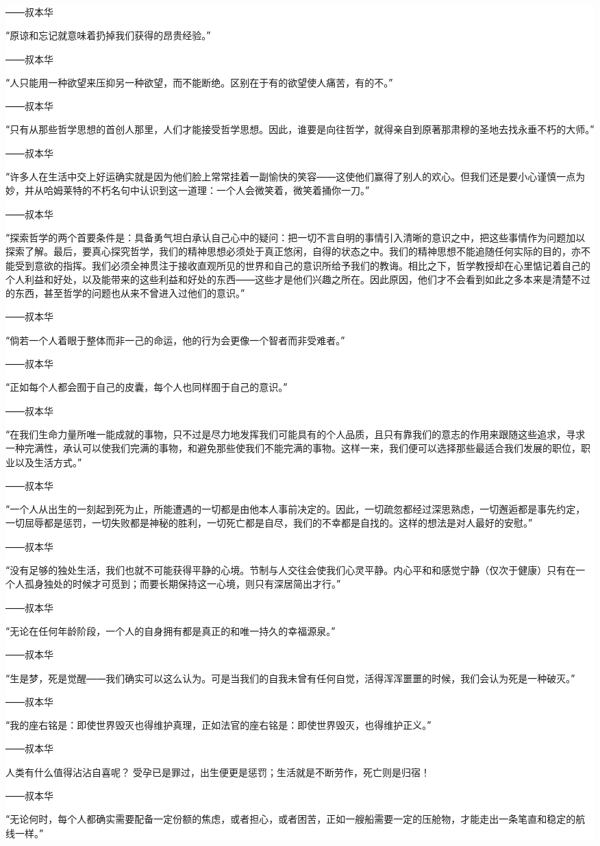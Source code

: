 <span class="r">——叔本华

“原谅和忘记就意味着扔掉我们获得的昂贵经验。”

<span class="r">——叔本华

“人只能用一种欲望来压抑另一种欲望，而不能断绝。区别在于有的欲望使人痛苦，有的不。”

<span class="r">——叔本华

“只有从那些哲学思想的首创人那里，人们才能接受哲学思想。因此，谁要是向往哲学，就得亲自到原著那肃穆的圣地去找永垂不朽的大师。”

<span class="r">——叔本华

“许多人在生活中交上好运确实就是因为他们脸上常常挂着一副愉快的笑容——这使他们赢得了别人的欢心。但我们还是要小心谨慎一点为妙，并从哈姆莱特的不朽名句中认识到这一道理：一个人会微笑着，微笑着捅你一刀。”

<span class="r">——叔本华

“探索哲学的两个首要条件是：具备勇气坦白承认自己心中的疑问：把一切不言自明的事情引入清晰的意识之中，把这些事情作为问题加以探索了解。最后，要真心探究哲学，我们的精神思想必须处于真正悠闲，自得的状态之中。我们的精神思想不能追随任何实际的目的，亦不能受到意欲的指挥。我们必须全神贯注于接收直观所见的世界和自己的意识所给予我们的教诲。相比之下，哲学教授却在心里惦记着自己的个人利益和好处，以及能带来的这些利益和好处的东西——这些才是他们兴趣之所在。因此原因，他们才不会看到如此之多本来是清楚不过的东西，甚至哲学的问题也从来不曾进入过他们的意识。”

<span class="r">——叔本华

“倘若一个人着眼于整体而非一己的命运，他的行为会更像一个智者而非受难者。”

<span class="r">——叔本华

“正如每个人都会囿于自己的皮囊，每个人也同样囿于自己的意识。”

<span class="r">——叔本华

“在我们生命力量所唯一能成就的事物，只不过是尽力地发挥我们可能具有的个人品质，且只有靠我们的意志的作用来跟随这些追求，寻求一种完满性，承认可以使我们完满的事物，和避免那些使我们不能完满的事物。这样一来，我们便可以选择那些最适合我们发展的职位，职业以及生活方式。”

<span class="r">——叔本华

“一个人从出生的一刻起到死为止，所能遭遇的一切都是由他本人事前决定的。因此，一切疏忽都经过深思熟虑，一切邂逅都是事先约定，一切屈辱都是惩罚，一切失败都是神秘的胜利，一切死亡都是自尽，我们的不幸都是自找的。这样的想法是对人最好的安慰。”

<span class="r">——叔本华

“没有足够的独处生活，我们也就不可能获得平静的心境。节制与人交往会使我们心灵平静。内心平和和感觉宁静（仅次于健康）只有在一个人孤身独处的时候才可觅到；而要长期保持这一心境，则只有深居简出才行。”

<span class="r">——叔本华

“无论在任何年龄阶段，一个人的自身拥有都是真正的和唯一持久的幸福源泉。”

<span class="r">——叔本华

“生是梦，死是觉醒——我们确实可以这么认为。可是当我们的自我未曾有任何自觉，活得浑浑噩噩的时候，我们会认为死是一种破灭。”

<span class="r">——叔本华

“我的座右铭是：即使世界毁灭也得维护真理，正如法官的座右铭是：即使世界毁灭，也得维护正义。”

<span class="r">——叔本华

人类有什么值得沾沾自喜呢？ 受孕已是罪过，出生便更是惩罚；生活就是不断劳作，死亡则是归宿！

<span class="r">——叔本华

“无论何时，每个人都确实需要配备一定份额的焦虑，或者担心，或者困苦，正如一艘船需要一定的压舱物，才能走出一条笔直和稳定的航线一样。”
